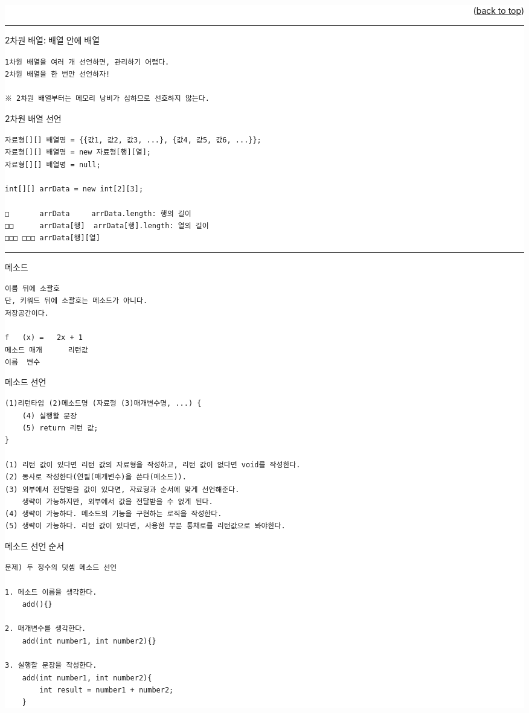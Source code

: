 <div style="text-align: right"> 

([back to top](#코리아-it-아카데미-국비과정))

</div>

-----------------------------------------------------------
2차원 배열: 배열 안에 배열
```
1차원 배열을 여러 개 선언하면, 관리하기 어렵다.
2차원 배열을 한 번만 선언하자!

※ 2차원 배열부터는 메모리 낭비가 심하므로 선호하지 않는다.
```
2차원 배열 선언
```
자료형[][] 배열명 = {{값1, 값2, 값3, ...}, {값4, 값5, 값6, ...}};
자료형[][] 배열명 = new 자료형[행][열];
자료형[][] 배열명 = null;

int[][] arrData = new int[2][3];

□		arrData		arrData.length: 행의 길이 
□□		arrData[행]	arrData[행].length: 열의 길이
□□□ □□□	arrData[행][열]	
```
-----------------------------------------------------------
메소드
```
이름 뒤에 소괄호
단, 키워드 뒤에 소괄호는 메소드가 아니다.
저장공간이다.

f	(x)	=	2x + 1
메소드	매개		리턴값
이름	변수
```
메소드 선언
```
(1)리턴타입 (2)메소드명 (자료형 (3)매개변수명, ...) {
    (4) 실행할 문장
    (5) return 리턴 값;
}

(1) 리턴 값이 있다면 리턴 값의 자료형을 작성하고, 리턴 값이 없다면 void를 작성한다.
(2) 동사로 작성한다(연필(매개변수)을 쓴다(메소드)).
(3) 외부에서 전달받을 값이 있다면, 자료형과 순서에 맞게 선언해준다.
    생략이 가능하지만, 외부에서 값을 전달받을 수 없게 된다.
(4) 생략이 가능하다. 메소드의 기능을 구현하는 로직을 작성한다.
(5) 생략이 가능하다. 리턴 값이 있다면, 사용한 부분 통채로를 리턴값으로 봐야한다.
```
메소드 선언 순서
```
문제) 두 정수의 덧셈 메소드 선언

1. 메소드 이름을 생각한다.
    add(){}

2. 매개변수를 생각한다.
    add(int number1, int number2){}

3. 실행할 문장을 작성한다.
    add(int number1, int number2){
        int result = number1 + number2;
    }

```